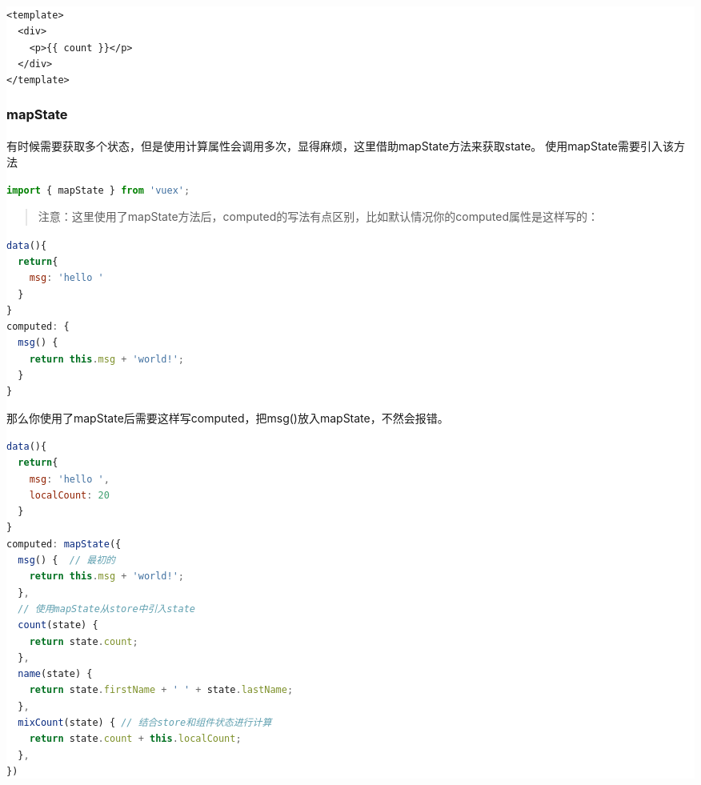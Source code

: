 ```vue
<template>
  <div>
    <p>{{ count }}</p>
  </div>
</template>
```

### **mapState**

有时候需要获取多个状态，但是使用计算属性会调用多次，显得麻烦，这里借助mapState方法来获取state。 使用mapState需要引入该方法

```js
import { mapState } from 'vuex';
```

> 注意：这里使用了mapState方法后，computed的写法有点区别，比如默认情况你的computed属性是这样写的：

```js
data(){
  return{
    msg: 'hello '
  }
}
computed: {
  msg() {
    return this.msg + 'world!';
  }
}
```

那么你使用了mapState后需要这样写computed，把msg()放入mapState，不然会报错。

```js
data(){
  return{
    msg: 'hello ',
    localCount: 20
  }
}
computed: mapState({
  msg() {  // 最初的
    return this.msg + 'world!';
  },
  // 使用mapState从store中引入state
  count(state) {
    return state.count;
  },
  name(state) {
    return state.firstName + ' ' + state.lastName;
  },
  mixCount(state) { // 结合store和组件状态进行计算
    return state.count + this.localCount;
  },
})
```
